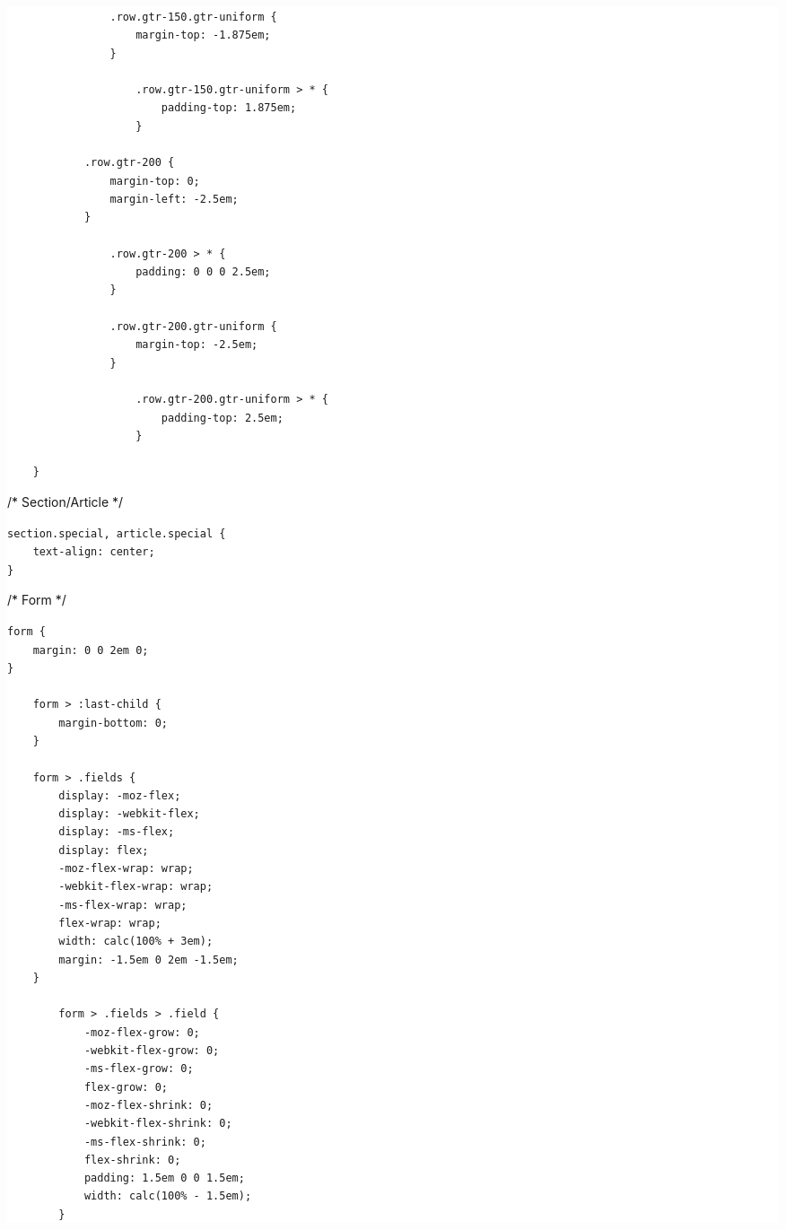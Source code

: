 					.row.gtr-150.gtr-uniform {
						margin-top: -1.875em;
					}

						.row.gtr-150.gtr-uniform > * {
							padding-top: 1.875em;
						}

				.row.gtr-200 {
					margin-top: 0;
					margin-left: -2.5em;
				}

					.row.gtr-200 > * {
						padding: 0 0 0 2.5em;
					}

					.row.gtr-200.gtr-uniform {
						margin-top: -2.5em;
					}

						.row.gtr-200.gtr-uniform > * {
							padding-top: 2.5em;
						}

		}

/* Section/Article */

	section.special, article.special {
		text-align: center;
	}

/* Form */

	form {
		margin: 0 0 2em 0;
	}

		form > :last-child {
			margin-bottom: 0;
		}

		form > .fields {
			display: -moz-flex;
			display: -webkit-flex;
			display: -ms-flex;
			display: flex;
			-moz-flex-wrap: wrap;
			-webkit-flex-wrap: wrap;
			-ms-flex-wrap: wrap;
			flex-wrap: wrap;
			width: calc(100% + 3em);
			margin: -1.5em 0 2em -1.5em;
		}

			form > .fields > .field {
				-moz-flex-grow: 0;
				-webkit-flex-grow: 0;
				-ms-flex-grow: 0;
				flex-grow: 0;
				-moz-flex-shrink: 0;
				-webkit-flex-shrink: 0;
				-ms-flex-shrink: 0;
				flex-shrink: 0;
				padding: 1.5em 0 0 1.5em;
				width: calc(100% - 1.5em);
			}
